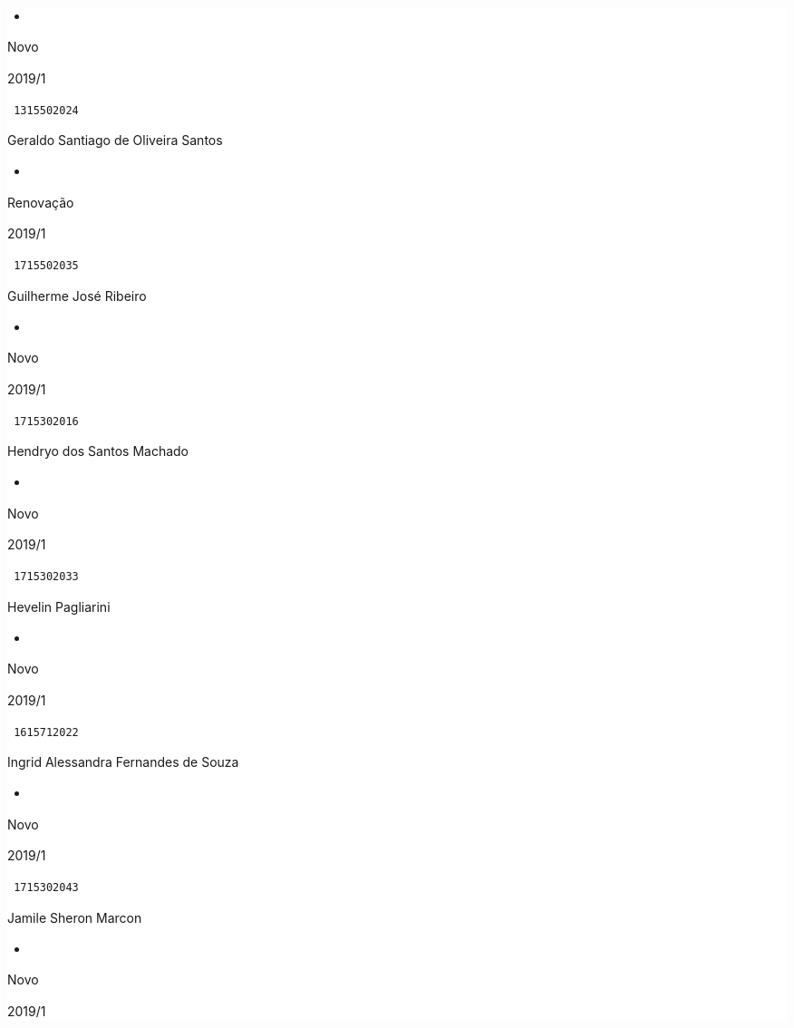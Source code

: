    -

   Novo

   2019/1

     1315502024

   Geraldo Santiago de Oliveira Santos

   -

   Renovação

   2019/1

     1715502035

   Guilherme José Ribeiro

   -

   Novo

   2019/1

     1715302016

   Hendryo dos Santos Machado

   -

   Novo

   2019/1

     1715302033

   Hevelin Pagliarini

   -

   Novo

   2019/1

     1615712022

   Ingrid Alessandra Fernandes de Souza

   -

   Novo

   2019/1

     1715302043

   Jamile Sheron Marcon

   -

   Novo

   2019/1
